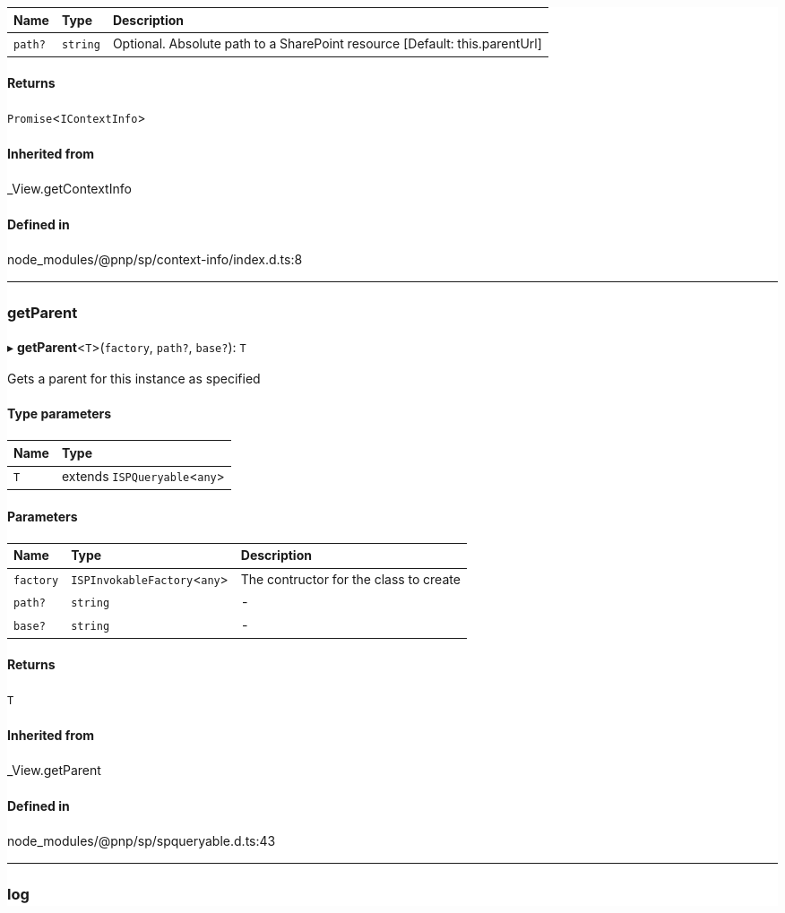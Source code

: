 | Name | Type | Description |
| :------ | :------ | :------ |
| `path?` | `string` | Optional. Absolute path to a SharePoint resource [Default: this.parentUrl] |

#### Returns

`Promise`\<`IContextInfo`\>

#### Inherited from

\_View.getContextInfo

#### Defined in

node_modules/@pnp/sp/context-info/index.d.ts:8

___

### getParent

▸ **getParent**\<`T`\>(`factory`, `path?`, `base?`): `T`

Gets a parent for this instance as specified

#### Type parameters

| Name | Type |
| :------ | :------ |
| `T` | extends `ISPQueryable`\<`any`\> |

#### Parameters

| Name | Type | Description |
| :------ | :------ | :------ |
| `factory` | `ISPInvokableFactory`\<`any`\> | The contructor for the class to create |
| `path?` | `string` | - |
| `base?` | `string` | - |

#### Returns

`T`

#### Inherited from

\_View.getParent

#### Defined in

node_modules/@pnp/sp/spqueryable.d.ts:43

___

### log

